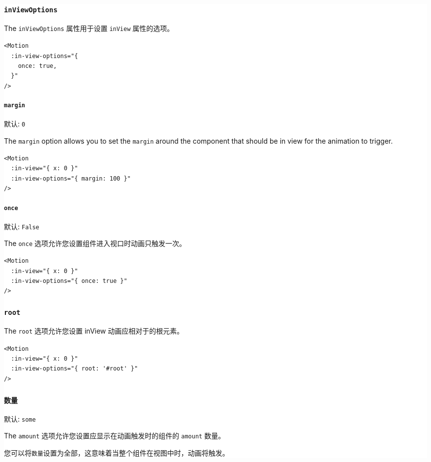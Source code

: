 ### `inViewOptions`

The `inViewOptions` 属性用于设置 `inView` 属性的选项。

```vue
<Motion
  :in-view-options="{
    once: true,
  }"
/>
```

#### `margin`

默认: `0`

The `margin` option allows you to set the `margin` around the component that should be in view for the animation to trigger.

```vue
<Motion
  :in-view="{ x: 0 }"
  :in-view-options="{ margin: 100 }"
/>
```

#### `once`

默认: `False`

The `once` 选项允许您设置组件进入视口时动画只触发一次。

```vue
<Motion
  :in-view="{ x: 0 }"
  :in-view-options="{ once: true }"
/>
```

### `root`

The `root` 选项允许您设置 inView 动画应相对于的根元素。

```vue
<Motion
  :in-view="{ x: 0 }"
  :in-view-options="{ root: '#root' }"
/>
```

### `数量`

默认: `some`

The `amount` 选项允许您设置应显示在动画触发时的组件的 `amount` 数量。

您可以将`数量`设置为全部，这意味着当整个组件在视图中时，动画将触发。
